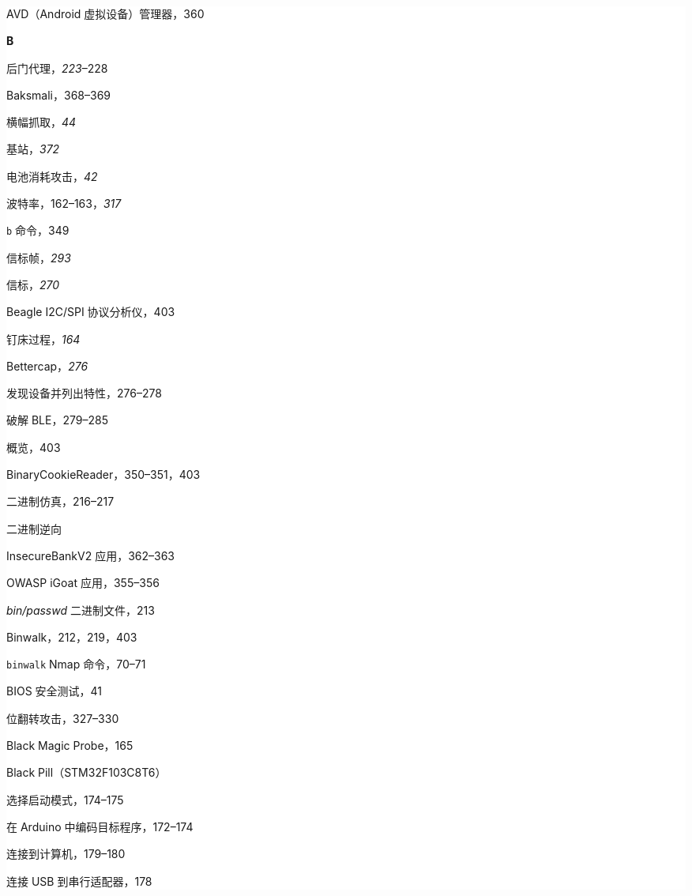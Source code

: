 AVD（Android 虚拟设备）管理器，360

**B**

后门代理，*223*–228

Baksmali，368–369

横幅抓取，*44*

基站，*372*

电池消耗攻击，*42*

波特率，162–163，*317*

`b` 命令，349

信标帧，*293*

信标，*270*

Beagle I2C/SPI 协议分析仪，403

钉床过程，*164*

Bettercap，*276*

发现设备并列出特性，276–278

破解 BLE，279–285

概览，403

BinaryCookieReader，350–351，403

二进制仿真，216–217

二进制逆向

InsecureBankV2 应用，362–363

OWASP iGoat 应用，355–356

*bin/passwd* 二进制文件，213

Binwalk，212，219，403

`binwalk` Nmap 命令，70–71

BIOS 安全测试，41

位翻转攻击，327–330

Black Magic Probe，165

Black Pill（STM32F103C8T6）

选择启动模式，174–175

在 Arduino 中编码目标程序，172–174

连接到计算机，179–180

连接 USB 到串行适配器，178
